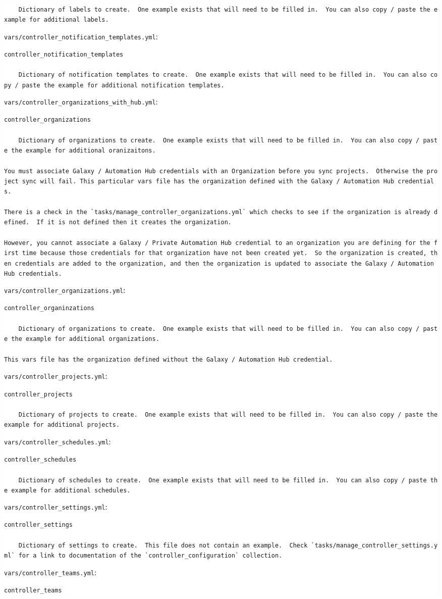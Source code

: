         Dictionary of labels to create.  One example exists that will need to be filled in.  You can also copy / paste the example for additional labels.

`vars/controller_notification_templates.yml`:

    controller_notification_templates

        Dictionary of notification templates to create.  One example exists that will need to be filled in.  You can also copy / paste the example for additional notification templates.

`vars/controller_organizations_with_hub.yml`:

    controller_organizations

        Dictionary of organizations to create.  One example exists that will need to be filled in.  You can also copy / paste the example for additional oranizaitons.
    
    You must associate Galaxy / Automation Hub credentials with an Organization before you sync projects.  Otherwise the project sync will fail. This particular vars file has the organization defined with the Galaxy / Automation Hub credentials.
    
    There is a check in the `tasks/manage_controller_organizations.yml` which checks to see if the organization is already defined.  If it is not defined then it creates the organization.

    However, you cannot associate a Galaxy / Private Automation Hub credential to an organization you are defining for the first time because those credentials for that organization have not been created yet.  So the organization is created, then credentials are added to the organization, and then the organization is updated to associate the Galaxy / Automation Hub credentials.

`vars/controller_organizations.yml`:

    controller_organinzations

        Dictionary of organizations to create.  One example exists that will need to be filled in.  You can also copy / paste the example for additional organizations.

    This vars file has the organization defined without the Galaxy / Automation Hub credential.

`vars/controller_projects.yml`:

    controller_projects

        Dictionary of projects to create.  One example exists that will need to be filled in.  You can also copy / paste the example for additional projects.

`vars/controller_schedules.yml`:

    controller_schedules

        Dictionary of schedules to create.  One example exists that will need to be filled in.  You can also copy / paste the example for additional schedules.

`vars/controller_settings.yml`:

    controller_settings

        Dictionary of settings to create.  This file does not contain an example.  Check `tasks/manage_controller_settings.yml` for a link to documentation of the `controller_configuration` collection.

`vars/controller_teams.yml`:

    controller_teams
